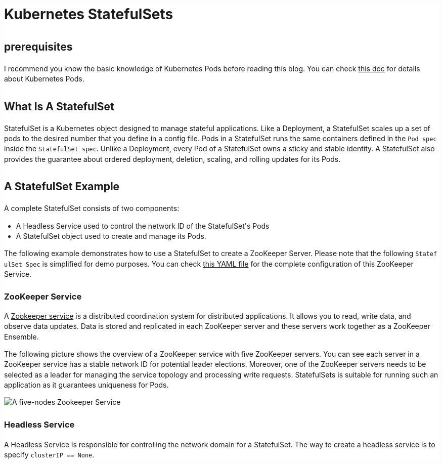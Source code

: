 # Kubernetes StatefulSets

## prerequisites
I recommend you know the basic knowledge of Kubernetes Pods before reading this blog. You can check [this doc](https://kubernetes.io/docs/concepts/workloads/pods/pod/) for details about Kubernetes Pods.

## What Is A StatefulSet

StatefulSet is a Kubernetes object designed to manage stateful applications. 
Like a Deployment, a StatefulSet scales up a set of pods to the desired number that you define in a config file. 
Pods in a StatefulSet runs the same containers defined in the `Pod spec` inside the `StatefulSet spec`. 
Unlike a Deployment, every Pod of a StatefulSet owns a sticky and stable identity. 
A StatefulSet also provides the guarantee about ordered deployment, deletion, scaling, and rolling updates for its Pods.

## A StatefulSet Example
A complete StatefulSet consists of two components:
- A Headless Service used to control the network ID of the StatefulSet's Pods
- A StatefulSet object used to create and manage its Pods. 

The following example demonstrates how to use a StatefulSet to create a ZooKeeper Server. 
Please note that the following `StatefulSet Spec` is simplified for demo purposes. 
You can check [this YAML file](https://github.com/kubernetes/contrib/blob/master/statefulsets/zookeeper/zookeeper.yaml "The StatefulSet Configuration for Setting Up A ZooKeeper Service") for the complete configuration of this ZooKeeper Service.

### ZooKeeper Service

A [Zookeeper service](https://zookeeper.apache.org/) is a distributed coordination system for distributed applications. 
It allows you to read, write data, and observe data updates. 
Data is stored and replicated in each ZooKeeper server and these servers work together as a ZooKeeper Ensemble. 

The following picture shows the overview of a ZooKeeper service with five ZooKeeper servers. 
You can see each server in a ZooKeeper service has a stable network ID for potential leader elections. 
Moreover, one of the ZooKeeper servers needs to be selected as a leader for managing the service topology and processing write requests. 
StatefulSets is suitable for running such an application as it guarantees uniqueness for Pods.

![A five-nodes Zookeeper Service](https://raw.githubusercontent.com/azhuox/blogs/master/kubernetes/statefulsets/assets/zookeeper-svc-in-statefulset.jpeg "A five-nodes Zookeeper Service")  
  
### Headless Service
A Headless Service is responsible for controlling the network domain for a StatefulSet. The way to create a headless service is to specify `clusterIP == None`. 
